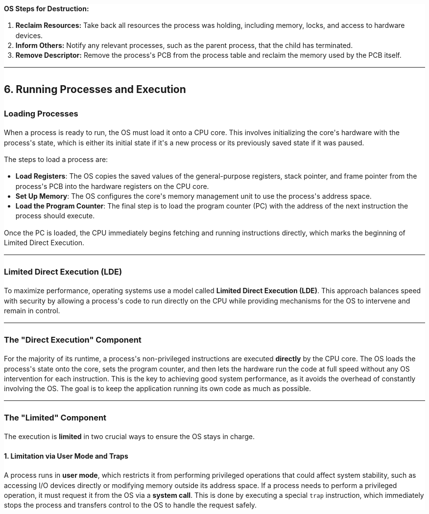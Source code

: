 **OS Steps for Destruction:**
1.  **Reclaim Resources:** Take back all resources the process was holding, including memory, locks, and access to hardware devices.
2.  **Inform Others:** Notify any relevant processes, such as the parent process, that the child has terminated.
3.  **Remove Descriptor:** Remove the process's PCB from the process table and reclaim the memory used by the PCB itself.

***

## 6. Running Processes and Execution

### Loading Processes

When a process is ready to run, the OS must load it onto a CPU core. This involves initializing the core's hardware with the process's state, which is either its initial state if it's a new process or its previously saved state if it was paused.

The steps to load a process are:

* **Load Registers**: The OS copies the saved values of the general-purpose registers, stack pointer, and frame pointer from the process's PCB into the hardware registers on the CPU core.
* **Set Up Memory**: The OS configures the core's memory management unit to use the process's address space.
* **Load the Program Counter**: The final step is to load the program counter (PC) with the address of the next instruction the process should execute.

Once the PC is loaded, the CPU immediately begins fetching and running instructions directly, which marks the beginning of Limited Direct Execution.

***

### Limited Direct Execution (LDE)
To maximize performance, operating systems use a model called **Limited Direct Execution (LDE)**. This approach balances speed with security by allowing a process's code to run directly on the CPU while providing mechanisms for the OS to intervene and remain in control.

***

### The "Direct Execution" Component
For the majority of its runtime, a process's non-privileged instructions are executed **directly** by the CPU core. The OS loads the process's state onto the core, sets the program counter, and then lets the hardware run the code at full speed without any OS intervention for each instruction. This is the key to achieving good system performance, as it avoids the overhead of constantly involving the OS. The goal is to keep the application running its own code as much as possible.

***

### The "Limited" Component
The execution is **limited** in two crucial ways to ensure the OS stays in charge.

#### 1. Limitation via User Mode and Traps
A process runs in **user mode**, which restricts it from performing privileged operations that could affect system stability, such as accessing I/O devices directly or modifying memory outside its address space. If a process needs to perform a privileged operation, it must request it from the OS via a **system call**. This is done by executing a special `trap` instruction, which immediately stops the process and transfers control to the OS to handle the request safely.

